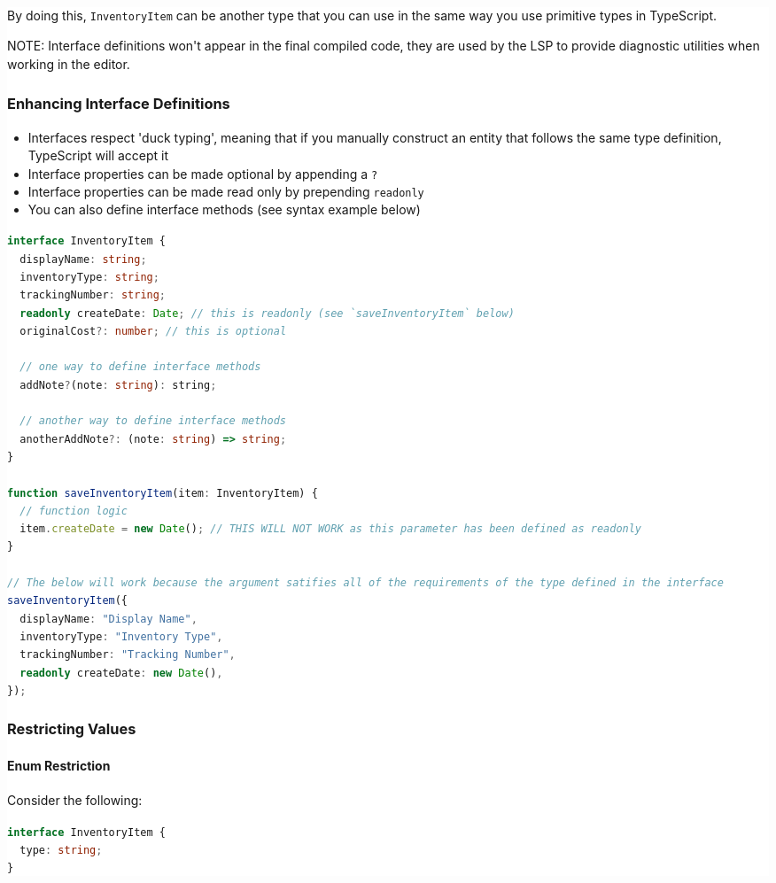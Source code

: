 By doing this, `InventoryItem` can be another type that you can use in the same way you use primitive types in TypeScript.

NOTE: Interface definitions won't appear in the final compiled code, they are used by the LSP to provide diagnostic utilities when working in the editor.

### Enhancing Interface Definitions

- Interfaces respect 'duck typing', meaning that if you manually construct an entity that follows the same type definition, TypeScript will accept it
- Interface properties can be made optional by appending a `?`
- Interface properties can be made read only by prepending `readonly`
- You can also define interface methods (see syntax example below)

```typescript
interface InventoryItem {
  displayName: string;
  inventoryType: string;
  trackingNumber: string;
  readonly createDate: Date; // this is readonly (see `saveInventoryItem` below)
  originalCost?: number; // this is optional

  // one way to define interface methods
  addNote?(note: string): string;

  // another way to define interface methods
  anotherAddNote?: (note: string) => string;
}

function saveInventoryItem(item: InventoryItem) {
  // function logic
  item.createDate = new Date(); // THIS WILL NOT WORK as this parameter has been defined as readonly
}

// The below will work because the argument satifies all of the requirements of the type defined in the interface
saveInventoryItem({
  displayName: "Display Name",
  inventoryType: "Inventory Type",
  trackingNumber: "Tracking Number",
  readonly createDate: new Date(),
});
```

### Restricting Values

#### Enum Restriction

Consider the following:

```typescript
interface InventoryItem {
  type: string;
}
```
